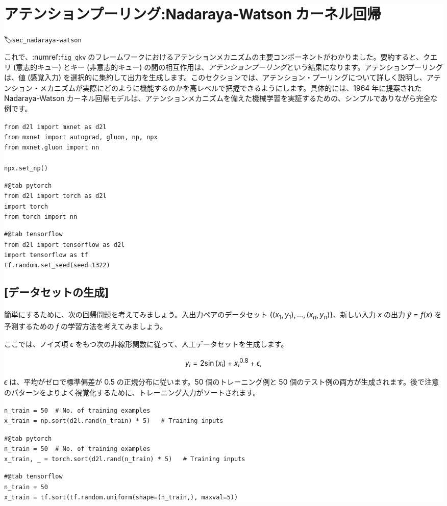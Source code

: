 # アテンションプーリング:Nadaraya-Watson カーネル回帰
:label:`sec_nadaraya-watson`

これで、:numref:`fig_qkv` のフレームワークにおけるアテンションメカニズムの主要コンポーネントがわかりました。要約すると、クエリ (意志的キュー) とキー (非意志的キュー) の間の相互作用は、*アテンションプーリング*という結果になります。アテンションプーリングは、値 (感覚入力) を選択的に集約して出力を生成します。このセクションでは、アテンション・プーリングについて詳しく説明し、アテンション・メカニズムが実際にどのように機能するのかを高レベルで把握できるようにします。具体的には、1964 年に提案された Nadaraya-Watson カーネル回帰モデルは、アテンションメカニズムを備えた機械学習を実証するための、シンプルでありながら完全な例です。

```{.python .input}
from d2l import mxnet as d2l
from mxnet import autograd, gluon, np, npx
from mxnet.gluon import nn

npx.set_np()
```

```{.python .input}
#@tab pytorch
from d2l import torch as d2l
import torch
from torch import nn
```

```{.python .input}
#@tab tensorflow
from d2l import tensorflow as d2l
import tensorflow as tf
tf.random.set_seed(seed=1322)
```

## [**データセットの生成**]

簡単にするために、次の回帰問題を考えてみましょう。入出力ペアのデータセット $\{(x_1, y_1), \ldots, (x_n, y_n)\}$、新しい入力 $x$ の出力 $\hat{y} = f(x)$ を予測するための $f$ の学習方法を考えてみましょう。 

ここでは、ノイズ項 $\epsilon$ をもつ次の非線形関数に従って、人工データセットを生成します。 

$$y_i = 2\sin(x_i) + x_i^{0.8} + \epsilon,$$

$\epsilon$ は、平均がゼロで標準偏差が 0.5 の正規分布に従います。50 個のトレーニング例と 50 個のテスト例の両方が生成されます。後で注意のパターンをよりよく視覚化するために、トレーニング入力がソートされます。

```{.python .input}
n_train = 50  # No. of training examples
x_train = np.sort(d2l.rand(n_train) * 5)   # Training inputs
```

```{.python .input}
#@tab pytorch
n_train = 50  # No. of training examples
x_train, _ = torch.sort(d2l.rand(n_train) * 5)   # Training inputs
```

```{.python .input}
#@tab tensorflow
n_train = 50
x_train = tf.sort(tf.random.uniform(shape=(n_train,), maxval=5))
```
